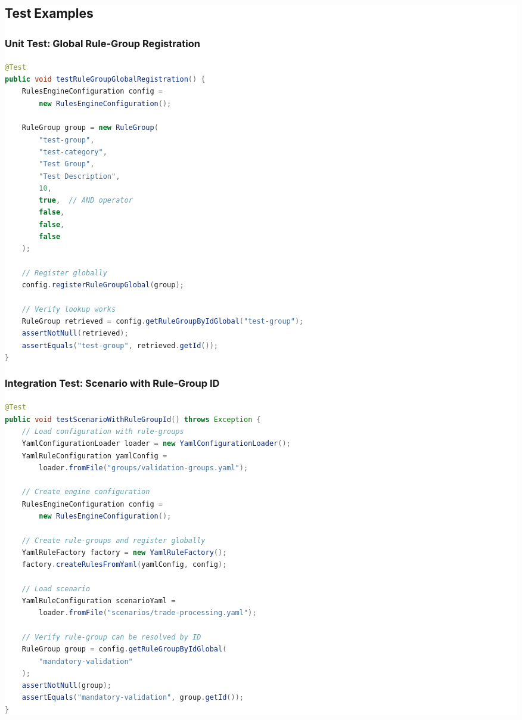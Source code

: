 ## Test Examples

### Unit Test: Global Rule-Group Registration

```java
@Test
public void testRuleGroupGlobalRegistration() {
    RulesEngineConfiguration config =
        new RulesEngineConfiguration();

    RuleGroup group = new RuleGroup(
        "test-group",
        "test-category",
        "Test Group",
        "Test Description",
        10,
        true,  // AND operator
        false,
        false,
        false
    );

    // Register globally
    config.registerRuleGroupGlobal(group);

    // Verify lookup works
    RuleGroup retrieved = config.getRuleGroupByIdGlobal("test-group");
    assertNotNull(retrieved);
    assertEquals("test-group", retrieved.getId());
}
```

### Integration Test: Scenario with Rule-Group ID

```java
@Test
public void testScenarioWithRuleGroupId() throws Exception {
    // Load configuration with rule-groups
    YamlConfigurationLoader loader = new YamlConfigurationLoader();
    YamlRuleConfiguration yamlConfig =
        loader.fromFile("groups/validation-groups.yaml");

    // Create engine configuration
    RulesEngineConfiguration config =
        new RulesEngineConfiguration();

    // Create rule-groups and register globally
    YamlRuleFactory factory = new YamlRuleFactory();
    factory.createRulesFromYaml(yamlConfig, config);

    // Load scenario
    YamlRuleConfiguration scenarioYaml =
        loader.fromFile("scenarios/trade-processing.yaml");

    // Verify rule-group can be resolved by ID
    RuleGroup group = config.getRuleGroupByIdGlobal(
        "mandatory-validation"
    );
    assertNotNull(group);
    assertEquals("mandatory-validation", group.getId());
}
```
